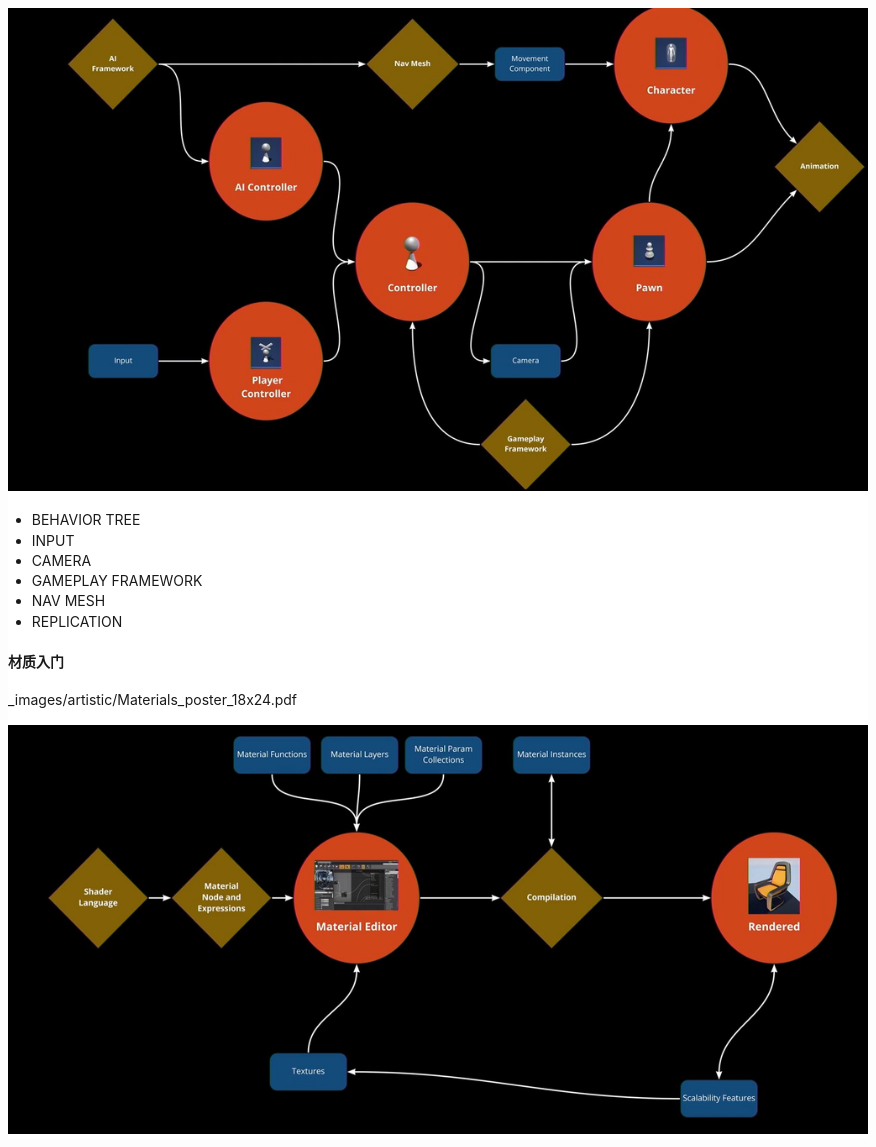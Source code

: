 <img src="../_images/artistic/engine_character.jpg" width="1000">
</div>

* BEHAVIOR TREE
* INPUT
* CAMERA
* GAMEPLAY FRAMEWORK
* NAV MESH
* REPLICATION

#### 材质入门

_images/artistic/Materials_poster_18x24.pdf

<div align=center>
<img src="../_images/artistic/engine_material.jpg" width="1000">
</div>
